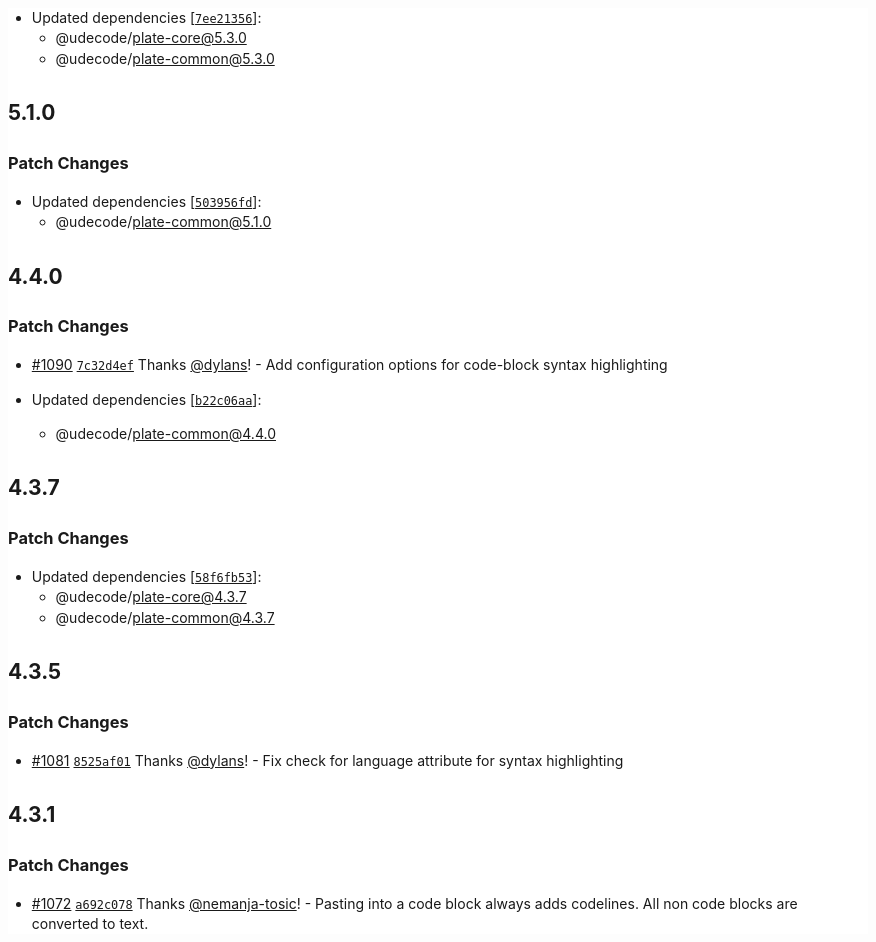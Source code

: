 - Updated dependencies [[`7ee21356`](https://github.com/udecode/plate/commit/7ee21356f0a4e67e367232b3dbc9957254a0c11e)]:
  - @udecode/plate-core@5.3.0
  - @udecode/plate-common@5.3.0

## 5.1.0

### Patch Changes

- Updated dependencies [[`503956fd`](https://github.com/udecode/plate/commit/503956fd9f71253249b3ad699b81c1c465351b0a)]:
  - @udecode/plate-common@5.1.0

## 4.4.0

### Patch Changes

- [#1090](https://github.com/udecode/plate/pull/1090) [`7c32d4ef`](https://github.com/udecode/plate/commit/7c32d4efc0e84f6e2878473a3dd0efad3740ba9e) Thanks [@dylans](https://github.com/dylans)! - Add configuration options for code-block syntax highlighting

- Updated dependencies [[`b22c06aa`](https://github.com/udecode/plate/commit/b22c06aad1cfed08069dadc7ec39bcbfb1d0af37)]:
  - @udecode/plate-common@4.4.0

## 4.3.7

### Patch Changes

- Updated dependencies [[`58f6fb53`](https://github.com/udecode/plate/commit/58f6fb53bf45a2e0509f4aca617aa21356952fca)]:
  - @udecode/plate-core@4.3.7
  - @udecode/plate-common@4.3.7

## 4.3.5

### Patch Changes

- [#1081](https://github.com/udecode/plate/pull/1081) [`8525af01`](https://github.com/udecode/plate/commit/8525af01b2ca705665bad3ada73b8e906620dad8) Thanks [@dylans](https://github.com/dylans)! - Fix check for language attribute for syntax highlighting

## 4.3.1

### Patch Changes

- [#1072](https://github.com/udecode/plate/pull/1072) [`a692c078`](https://github.com/udecode/plate/commit/a692c078f9386ebb63aea9cb704decf554b07e8e) Thanks [@nemanja-tosic](https://github.com/nemanja-tosic)! - Pasting into a code block always adds codelines. All non code blocks are converted to text.
